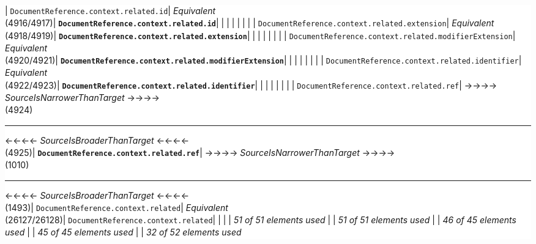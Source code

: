 | `DocumentReference.context.related.id`| _Equivalent_<br/>(4916/4917)| **`DocumentReference.context.related.id`**| | | | | | | 
| `DocumentReference.context.related.extension`| _Equivalent_<br/>(4918/4919)| **`DocumentReference.context.related.extension`**| | | | | | | 
| `DocumentReference.context.related.modifierExtension`| _Equivalent_<br/>(4920/4921)| **`DocumentReference.context.related.modifierExtension`**| | | | | | | 
| `DocumentReference.context.related.identifier`| _Equivalent_<br/>(4922/4923)| **`DocumentReference.context.related.identifier`**| | | | | | | 
| `DocumentReference.context.related.ref`| →→→→ _SourceIsNarrowerThanTarget_ →→→→ <br/>(4924)<hr/>←←←← _SourceIsBroaderThanTarget_ ←←←← <br/>(4925)| **`DocumentReference.context.related.ref`**| →→→→ _SourceIsNarrowerThanTarget_ →→→→ <br/>(1010)<hr/>←←←← _SourceIsBroaderThanTarget_ ←←←← <br/>(1493)| `DocumentReference.context.related`| _Equivalent_<br/>(26127/26128)| `DocumentReference.context.related`| | | 
| *51 of 51 elements used* | | *51 of 51 elements used* | | *46 of 45 elements used* | | *45 of 45 elements used* | | *32 of 52 elements used* 

